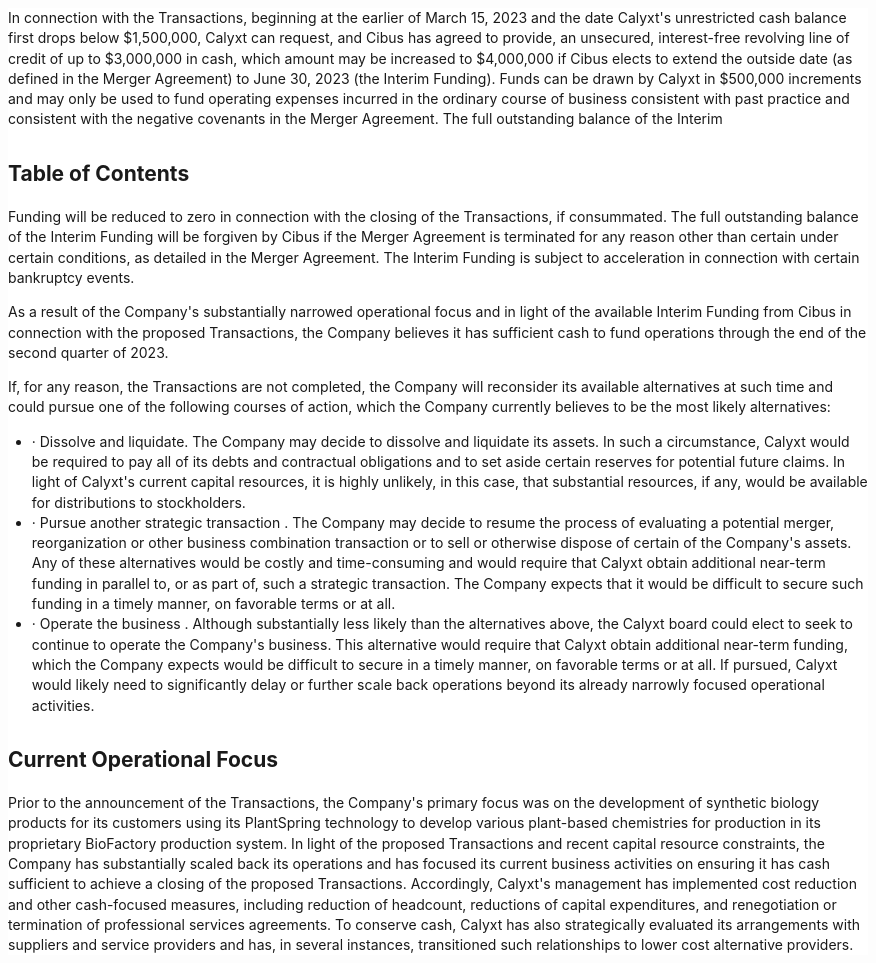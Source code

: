 In connection with the Transactions, beginning at the earlier of March 15, 2023 and the date Calyxt's unrestricted cash balance first drops below $1,500,000, Calyxt can request, and Cibus has agreed to provide, an unsecured, interest-free revolving line of credit of up to $3,000,000 in cash, which amount may be increased to $4,000,000 if Cibus elects to extend the outside date (as defined in the Merger Agreement) to June 30, 2023 (the Interim Funding). Funds can be drawn by Calyxt in $500,000 increments and may only be used to fund operating expenses incurred in the ordinary course of business consistent with past practice and consistent with the negative covenants in the Merger Agreement. The full outstanding balance of the Interim

## Table of Contents

Funding will be reduced to zero in connection with the closing of the Transactions, if consummated. The full outstanding balance of the Interim Funding will be forgiven by Cibus if the Merger Agreement is terminated for any reason other than certain under certain conditions, as detailed in the Merger Agreement. The Interim Funding is subject to acceleration in connection with certain bankruptcy events.

As a result of the Company's substantially narrowed operational focus and in light of the available Interim Funding from Cibus in connection with the proposed Transactions, the Company believes it has sufficient cash to fund operations through the end of the second quarter of 2023.

If, for any reason, the Transactions are not completed, the Company will reconsider its available alternatives at such time and could pursue one of the following courses of action, which the Company currently believes to be the most likely alternatives:

- · Dissolve and liquidate. The Company may decide to dissolve and liquidate its assets. In such a circumstance, Calyxt would be required to pay all of its debts and contractual obligations and to set aside certain reserves for potential future claims. In light of Calyxt's current capital resources, it is highly unlikely, in this case, that substantial resources, if any, would be available for distributions to stockholders.
- · Pursue another strategic transaction . The Company may decide to resume the process of evaluating a potential merger, reorganization or other business combination transaction or to sell or otherwise dispose of certain of the Company's assets. Any of these alternatives would be costly and time-consuming and would require that Calyxt obtain additional near-term funding in parallel to, or as part of, such a strategic transaction. The Company expects that it would be difficult to secure such funding in a timely manner, on favorable terms or at all.
- · Operate the business . Although substantially less likely than the alternatives above, the Calyxt board could elect to seek to continue to operate the Company's business. This alternative would require that Calyxt obtain additional near-term funding, which the Company expects would be difficult to secure in a timely manner, on favorable terms or at all. If pursued, Calyxt would likely need to significantly delay or further scale back operations beyond its already narrowly focused operational activities.

## Current Operational Focus

Prior to the announcement of the Transactions, the Company's primary focus was on the development of synthetic biology products for its customers using its PlantSpring technology to develop various plant-based chemistries for production in its proprietary BioFactory production system. In light of the proposed Transactions and recent capital resource constraints, the Company has substantially scaled back its operations and has focused its current business activities on ensuring it has cash sufficient to achieve a closing of the proposed Transactions. Accordingly, Calyxt's management has implemented cost reduction and other cash-focused measures, including reduction of headcount, reductions of capital expenditures, and renegotiation or termination of professional services agreements. To conserve cash, Calyxt has also strategically evaluated its arrangements with suppliers and service providers and has, in several instances, transitioned such relationships to lower cost alternative providers.
